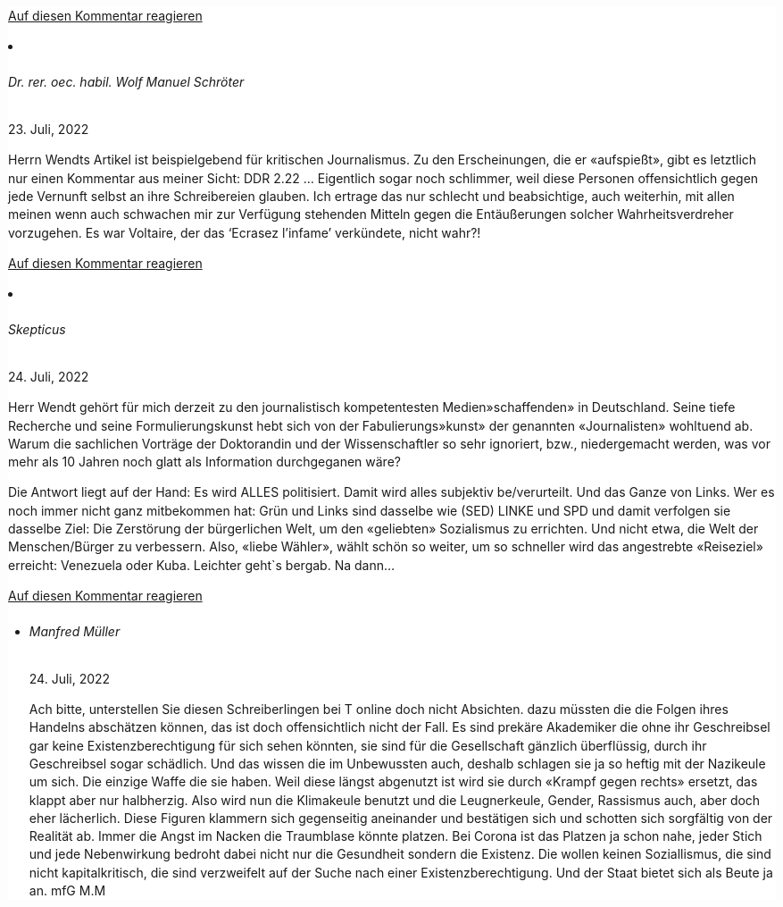 <a rel="nofollow" class="comment-reply-link" href="#comment-118458" data-commentid="118458" data-postid="15850" data-belowelement="comment-118458" data-respondelement="respond" data-replyto="Antworte auf Jürgen" aria-label="Antworte auf Jürgen">Auf diesen Kommentar reagieren</a> 


</li>
</ul>
</li>
<li class="comment even thread-even depth-1 clearfix" id="li-comment-118456">
<h6 class="author">Dr. rer. oec. habil. Wolf Manuel Schröter</h6> <span class="date">23. Juli, 2022</span>



Herrn Wendts Artikel ist beispielgebend für kritischen Journalismus. Zu den Erscheinungen, die er «aufspießt», gibt es letztlich nur einen Kommentar aus meiner Sicht: DDR 2.22 &#8230; Eigentlich sogar noch schlimmer, weil diese Personen offensichtlich gegen jede Vernunft selbst an ihre Schreibereien glauben. Ich ertrage das nur schlecht und beabsichtige, auch weiterhin, mit allen meinen wenn auch schwachen mir zur Verfügung stehenden Mitteln gegen die Entäußerungen solcher Wahrheitsverdreher vorzugehen. Es war Voltaire, der das &#8216;Ecrasez l&#8217;infame&#8217; verkündete, nicht wahr?!

<a rel="nofollow" class="comment-reply-link" href="#comment-118456" data-commentid="118456" data-postid="15850" data-belowelement="comment-118456" data-respondelement="respond" data-replyto="Antworte auf Dr. rer. oec. habil. Wolf Manuel Schröter" aria-label="Antworte auf Dr. rer. oec. habil. Wolf Manuel Schröter">Auf diesen Kommentar reagieren</a> 


</li>
<li class="comment odd alt thread-odd thread-alt depth-1 clearfix" id="li-comment-118459">
<h6 class="author">Skepticus</h6> <span class="date">24. Juli, 2022</span>



Herr Wendt gehört für mich derzeit zu den journalistisch kompetentesten Medien»schaffenden» in Deutschland. Seine tiefe Recherche und seine Formulierungskunst hebt sich von der Fabulierungs»kunst» der genannten «Journalisten» wohltuend ab. Warum die sachlichen Vorträge der Doktorandin und der Wissenschaftler so sehr ignoriert, bzw., niedergemacht werden, was vor mehr als 10 Jahren noch glatt als Information durchgeganen wäre? 

Die Antwort liegt auf der Hand: Es wird ALLES politisiert. Damit wird alles subjektiv be/verurteilt. Und das Ganze von Links. Wer es noch immer nicht ganz mitbekommen hat: Grün und Links sind dasselbe wie (SED) LINKE und SPD und damit verfolgen sie dasselbe Ziel: Die Zerstörung der bürgerlichen Welt, um den «geliebten» Sozialismus zu errichten. Und nicht etwa, die Welt der Menschen/Bürger zu verbessern. Also, «liebe Wähler», wählt schön so weiter, um so schneller wird das angestrebte «Reiseziel» erreicht: Venezuela oder Kuba. Leichter geht`s bergab. Na dann&#8230;

<a rel="nofollow" class="comment-reply-link" href="#comment-118459" data-commentid="118459" data-postid="15850" data-belowelement="comment-118459" data-respondelement="respond" data-replyto="Antworte auf Skepticus" aria-label="Antworte auf Skepticus">Auf diesen Kommentar reagieren</a> 


<ul class="children">
<li class="comment even depth-2 clearfix" id="li-comment-118464">
<h6 class="author">Manfred Müller</h6> <span class="date">24. Juli, 2022</span>



Ach bitte, unterstellen Sie diesen Schreiberlingen bei T online doch nicht Absichten. dazu müssten die die Folgen ihres Handelns abschätzen können, das ist doch offensichtlich nicht der Fall. Es sind prekäre Akademiker die ohne ihr Geschreibsel gar keine Existenzberechtigung für sich sehen könnten, sie sind für die Gesellschaft gänzlich überflüssig, durch ihr Geschreibsel sogar schädlich. Und das wissen die im Unbewussten auch, deshalb schlagen sie ja so heftig mit der Nazikeule um sich. Die einzige Waffe die sie haben. Weil diese längst abgenutzt ist wird sie durch «Krampf gegen rechts» ersetzt, das klappt aber nur halbherzig. Also wird nun die Klimakeule benutzt und die Leugnerkeule, Gender, Rassismus auch, aber doch eher lächerlich. Diese Figuren klammern sich gegenseitig aneinander und bestätigen sich und schotten sich sorgfältig von der Realität ab. Immer die Angst im Nacken die Traumblase könnte platzen. Bei Corona ist das Platzen ja schon nahe, jeder Stich und jede Nebenwirkung bedroht dabei nicht nur die Gesundheit sondern die Existenz. Die wollen keinen Soziallismus, die sind nicht kapitalkritisch, die sind verzweifelt auf der Suche nach einer Existenzberechtigung. Und der Staat bietet sich als Beute ja an. mfG M.M
